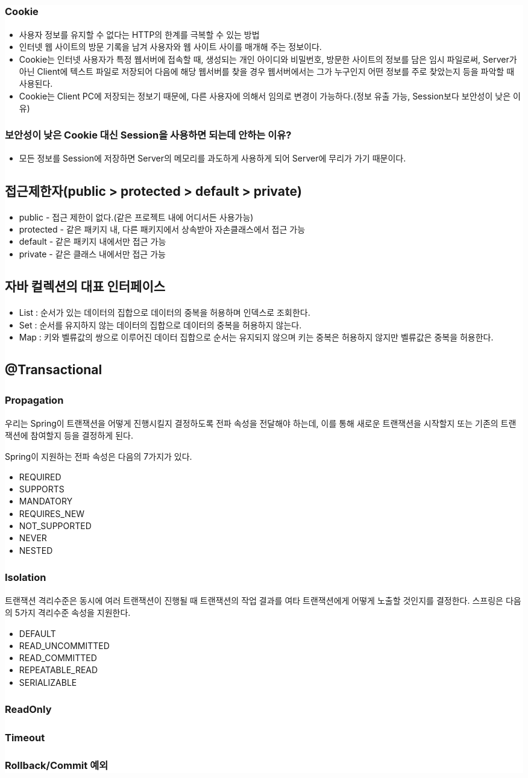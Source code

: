 ### Cookie

- 사용자 정보를 유지할 수 없다는 HTTP의 한계를 극복할 수 있는 방법
- 인터넷 웹 사이트의 방문 기록을 남겨 사용자와 웹 사이트 사이를 매개해 주는 정보이다.
- Cookie는 인터넷 사용자가 특정 웹서버에 접속할 때, 생성되는 개인 아이디와 비밀번호, 방문한 사이트의 정보를 담은 임시 파일로써, Server가 아닌 Client에 텍스트 파일로 저장되어 다음에 해당 웹서버를 찾을 경우 웹서버에서는 그가 누구인지 어떤 정보를 주로 찾았는지 등을 파악할 때 사용된다.
- Cookie는 Client PC에 저장되는 정보기 때문에, 다른 사용자에 의해서 임의로 변경이 가능하다.(정보 유출 가능, Session보다 보안성이 낮은 이유)

### 보안성이 낮은 Cookie 대신 Session을 사용하면 되는데 안하는 이유?

- 모든 정보를 Session에 저장하면 Server의 메모리를 과도하게 사용하게 되어 Server에 무리가 가기 때문이다.

## 접근제한자(public > protected > default > private)

- public - 접근 제한이 없다.(같은 프로젝트 내에 어디서든 사용가능)
- protected - 같은 패키지 내, 다른 패키지에서 상속받아 자손클래스에서 접근 가능
- default - 같은 패키지 내에서만 접근 가능
- private - 같은 클래스 내에서만 접근 가능

## 자바 컬렉션의 대표 인터페이스

- List : 순서가 있는 데이터의 집합으로 데이터의 중복을 허용하며 인덱스로 조회한다.
- Set : 순서를 유지하지 않는 데이터의 집합으로 데이터의 중복을 허용하지 않는다.
- Map : 키와 벨류값의 쌍으로 이루어진 데이터 집합으로 순서는 유지되지 않으며 키는 중복은 허용하지 않지만 벨류값은 중복을 허용한다.

## @Transactional

### Propagation

우리는 Spring이 트랜잭션을 어떻게 진행시킬지 결정하도록 전파 속성을 전달해야 하는데, 이를 통해 새로운 트랜잭션을 시작할지 또는 기존의 트랜잭션에 참여할지 등을 결정하게 된다.

Spring이 지원하는 전파 속성은 다음의 7가지가 있다.

- REQUIRED
- SUPPORTS
- MANDATORY
- REQUIRES_NEW
- NOT_SUPPORTED
- NEVER
- NESTED

### Isolation

트랜잭션 격리수준은 동시에 여러 트랜잭션이 진행될 때 트랜잭션의 작업 결과를 여타 트랜잭션에게 어떻게 노출할 것인지를 결정한다. 스프링은 다음의 5가지 격리수준 속성을 지원한다.

- DEFAULT
- READ_UNCOMMITTED
- READ_COMMITTED
- REPEATABLE_READ
- SERIALIZABLE

### ReadOnly

### Timeout

### Rollback/Commit 예외
